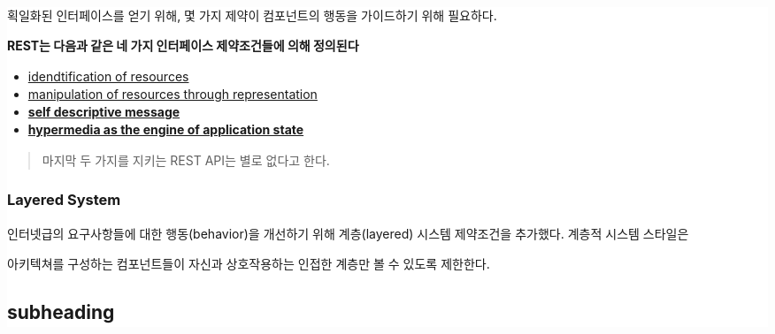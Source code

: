 획일화된 인터페이스를 얻기 위해, 몇 가지 제약이 컴포넌트의 행동을 가이드하기 위해 필요하다.

**REST는 다음과 같은 네 가지 인터페이스 제약조건들에 의해 정의된다**

* [idendtification of resources](#)
* [manipulation of resources through representation](#)
* [**self descriptive message**](#)
* [**hypermedia as the engine of application state**](#)

> 마지막 두 가지를 지키는 REST API는 별로 없다고 한다.

### Layered System
인터넷급의 요구사항들에 대한 행동(behavior)을 개선하기 위해 계층(layered) 시스템 제약조건을 추가했다. 계층적 시스템 스타일은

아키텍쳐를 구성하는 컴포넌트들이 자신과 상호작용하는 인접한 계층만 볼 수 있도록 제한한다.

## subheading
